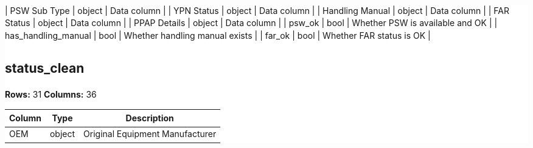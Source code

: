 | PSW Sub Type | object | Data column |
| YPN Status | object | Data column |
| Handling Manual | object | Data column |
| FAR Status | object | Data column |
| PPAP Details | object | Data column |
| psw_ok | bool | Whether PSW is available and OK |
| has_handling_manual | bool | Whether handling manual exists |
| far_ok | bool | Whether FAR status is OK |

## status_clean

**Rows:** 31
**Columns:** 36

| Column | Type | Description |
|--------|------|-------------|
| OEM | object | Original Equipment Manufacturer |

